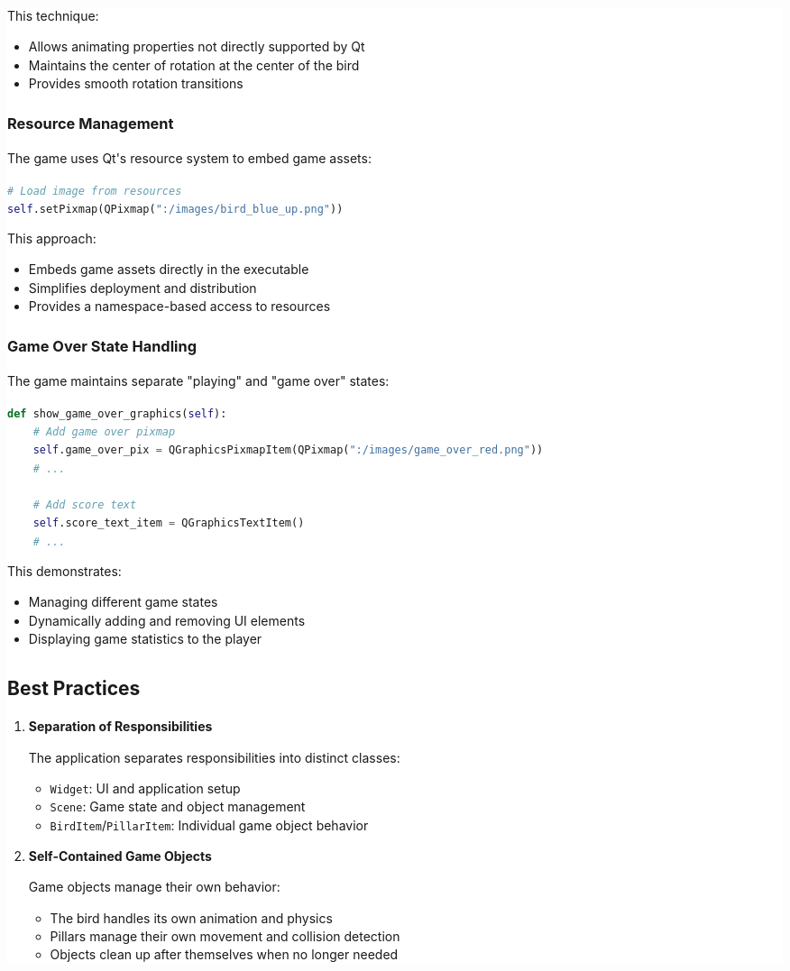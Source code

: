 ```python
```

This technique:
- Allows animating properties not directly supported by Qt
- Maintains the center of rotation at the center of the bird
- Provides smooth rotation transitions

### Resource Management

The game uses Qt's resource system to embed game assets:

```python
# Load image from resources
self.setPixmap(QPixmap(":/images/bird_blue_up.png"))
```

This approach:
- Embeds game assets directly in the executable
- Simplifies deployment and distribution
- Provides a namespace-based access to resources

### Game Over State Handling

The game maintains separate "playing" and "game over" states:

```python
def show_game_over_graphics(self):
    # Add game over pixmap
    self.game_over_pix = QGraphicsPixmapItem(QPixmap(":/images/game_over_red.png"))
    # ...
    
    # Add score text
    self.score_text_item = QGraphicsTextItem()
    # ...
```

This demonstrates:
- Managing different game states
- Dynamically adding and removing UI elements
- Displaying game statistics to the player

## Best Practices

1. **Separation of Responsibilities**

   The application separates responsibilities into distinct classes:
   - `Widget`: UI and application setup
   - `Scene`: Game state and object management
   - `BirdItem`/`PillarItem`: Individual game object behavior

2. **Self-Contained Game Objects**

   Game objects manage their own behavior:
   - The bird handles its own animation and physics
   - Pillars manage their own movement and collision detection
   - Objects clean up after themselves when no longer needed
